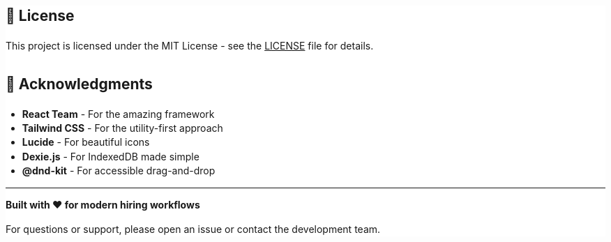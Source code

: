 ## 📄 License

This project is licensed under the MIT License - see the [LICENSE](LICENSE) file for details.

## 🙏 Acknowledgments

- **React Team** - For the amazing framework
- **Tailwind CSS** - For the utility-first approach
- **Lucide** - For beautiful icons
- **Dexie.js** - For IndexedDB made simple
- **@dnd-kit** - For accessible drag-and-drop

---

**Built with ❤️ for modern hiring workflows**

For questions or support, please open an issue or contact the development team.